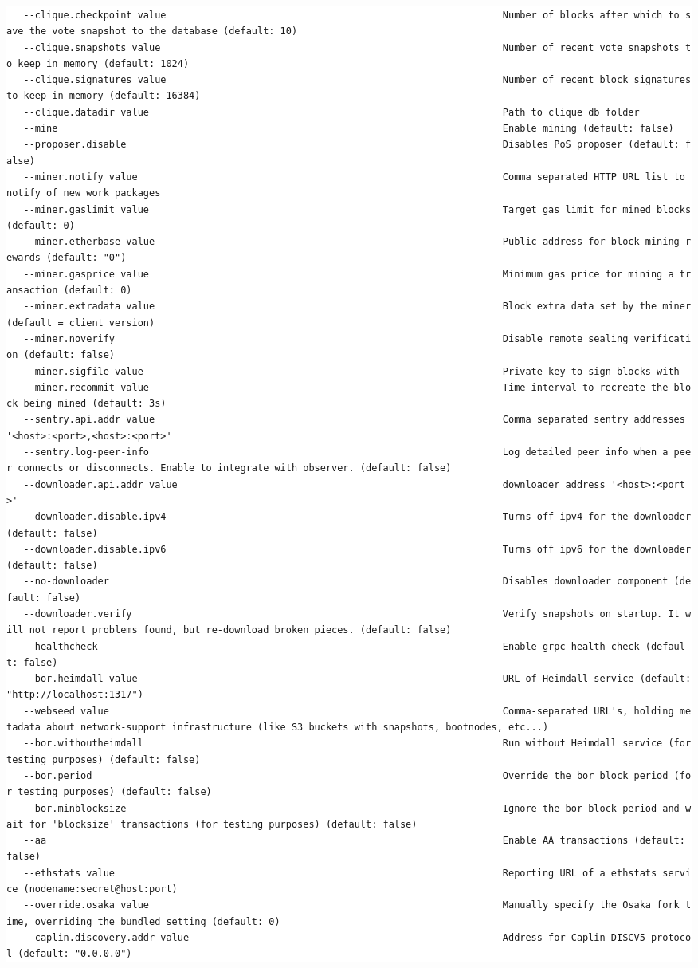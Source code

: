 ```shell
   --clique.checkpoint value                                                           Number of blocks after which to save the vote snapshot to the database (default: 10)
   --clique.snapshots value                                                            Number of recent vote snapshots to keep in memory (default: 1024)
   --clique.signatures value                                                           Number of recent block signatures to keep in memory (default: 16384)
   --clique.datadir value                                                              Path to clique db folder
   --mine                                                                              Enable mining (default: false)
   --proposer.disable                                                                  Disables PoS proposer (default: false)
   --miner.notify value                                                                Comma separated HTTP URL list to notify of new work packages
   --miner.gaslimit value                                                              Target gas limit for mined blocks (default: 0)
   --miner.etherbase value                                                             Public address for block mining rewards (default: "0")
   --miner.gasprice value                                                              Minimum gas price for mining a transaction (default: 0)
   --miner.extradata value                                                             Block extra data set by the miner (default = client version)
   --miner.noverify                                                                    Disable remote sealing verification (default: false)
   --miner.sigfile value                                                               Private key to sign blocks with
   --miner.recommit value                                                              Time interval to recreate the block being mined (default: 3s)
   --sentry.api.addr value                                                             Comma separated sentry addresses '<host>:<port>,<host>:<port>'
   --sentry.log-peer-info                                                              Log detailed peer info when a peer connects or disconnects. Enable to integrate with observer. (default: false)
   --downloader.api.addr value                                                         downloader address '<host>:<port>'
   --downloader.disable.ipv4                                                           Turns off ipv4 for the downloader (default: false)
   --downloader.disable.ipv6                                                           Turns off ipv6 for the downloader (default: false)
   --no-downloader                                                                     Disables downloader component (default: false)
   --downloader.verify                                                                 Verify snapshots on startup. It will not report problems found, but re-download broken pieces. (default: false)
   --healthcheck                                                                       Enable grpc health check (default: false)
   --bor.heimdall value                                                                URL of Heimdall service (default: "http://localhost:1317")
   --webseed value                                                                     Comma-separated URL's, holding metadata about network-support infrastructure (like S3 buckets with snapshots, bootnodes, etc...)
   --bor.withoutheimdall                                                               Run without Heimdall service (for testing purposes) (default: false)
   --bor.period                                                                        Override the bor block period (for testing purposes) (default: false)
   --bor.minblocksize                                                                  Ignore the bor block period and wait for 'blocksize' transactions (for testing purposes) (default: false)
   --aa                                                                                Enable AA transactions (default: false)
   --ethstats value                                                                    Reporting URL of a ethstats service (nodename:secret@host:port)
   --override.osaka value                                                              Manually specify the Osaka fork time, overriding the bundled setting (default: 0)
   --caplin.discovery.addr value                                                       Address for Caplin DISCV5 protocol (default: "0.0.0.0")
```